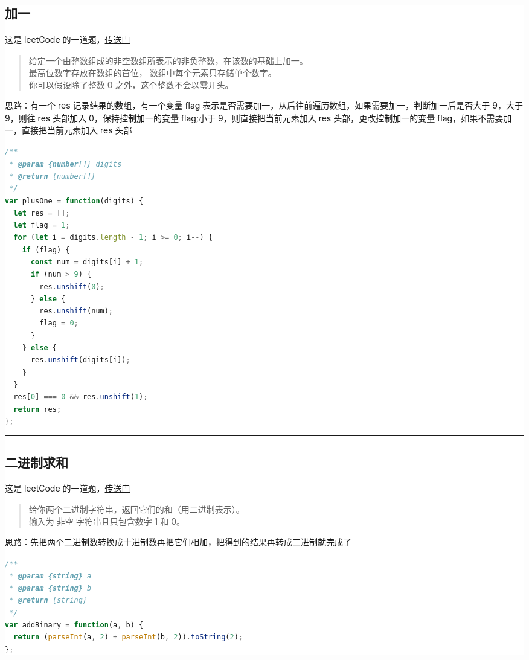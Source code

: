 
## 加一

这是 leetCode 的一道题，[传送门](https://leetcode-cn.com/problems/plus-one/)

> 给定一个由整数组成的非空数组所表示的非负整数，在该数的基础上加一。  
> 最高位数字存放在数组的首位， 数组中每个元素只存储单个数字。  
> 你可以假设除了整数 0 之外，这个整数不会以零开头。

思路：有一个 res 记录结果的数组，有一个变量 flag 表示是否需要加一，从后往前遍历数组，如果需要加一，判断加一后是否大于 9，大于 9，则往 res 头部加入 0，保持控制加一的变量 flag;小于 9，则直接把当前元素加入 res 头部，更改控制加一的变量 flag，如果不需要加一，直接把当前元素加入 res 头部

```javascript
/**
 * @param {number[]} digits
 * @return {number[]}
 */
var plusOne = function(digits) {
  let res = [];
  let flag = 1;
  for (let i = digits.length - 1; i >= 0; i--) {
    if (flag) {
      const num = digits[i] + 1;
      if (num > 9) {
        res.unshift(0);
      } else {
        res.unshift(num);
        flag = 0;
      }
    } else {
      res.unshift(digits[i]);
    }
  }
  res[0] === 0 && res.unshift(1);
  return res;
};
```

---

## 二进制求和

这是 leetCode 的一道题，[传送门](https://leetcode-cn.com/problems/add-binary/)

> 给你两个二进制字符串，返回它们的和（用二进制表示）。  
> 输入为 非空 字符串且只包含数字 1 和 0。

思路：先把两个二进制数转换成十进制数再把它们相加，把得到的结果再转成二进制就完成了

```javascript
/**
 * @param {string} a
 * @param {string} b
 * @return {string}
 */
var addBinary = function(a, b) {
  return (parseInt(a, 2) + parseInt(b, 2)).toString(2);
};
```
